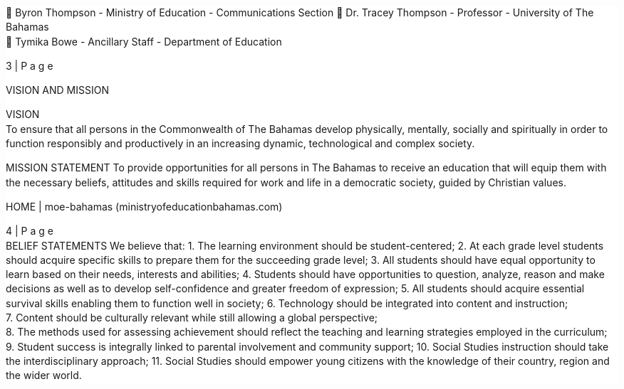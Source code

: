  Byron Thompson - Ministry of Education - Communications Section 
 Dr. Tracey Thompson - Professor - University of The Bahamas  
 Tymika Bowe - Ancillary Staff - Department of Education 
 
 


 
3 | P a g e  
 
 
VISION AND MISSION  
 
VISION  
To ensure that all persons in the Commonwealth of The Bahamas develop physically, mentally, socially and spiritually in order 
to function responsibly and productively in an increasing dynamic, technological and complex society. 
 
MISSION STATEMENT 
To provide opportunities for all persons in The Bahamas to receive an education that will equip them with the necessary beliefs, 
attitudes and skills required for work and life in a democratic society, guided by Christian values. 
 
 
 
HOME | moe-bahamas (ministryofeducationbahamas.com) 


 
4 | P a g e  
BELIEF STATEMENTS 
We believe that: 
1. 
The learning environment should be student-centered; 
2. 
At each grade level students should acquire specific skills to prepare them for the succeeding grade level; 
3. 
All students should have equal opportunity to learn based on their needs, interests and abilities; 
4. 
Students should have opportunities to question, analyze, reason and make decisions as well as to develop self-confidence and greater freedom of expression; 
5. 
All students should acquire essential survival skills enabling them to function well in society; 
6. 
Technology should be integrated into content and instruction;  
7. 
Content should be culturally relevant while still allowing a global perspective;  
8. 
The methods used for assessing achievement should reflect the teaching and learning strategies employed in the curriculum; 
9. 
Student success is integrally linked to parental involvement and community support; 
10. 
Social Studies instruction should take the interdisciplinary approach; 
11. 
Social Studies should empower young citizens with the knowledge of their country, region and the wider world.  
 